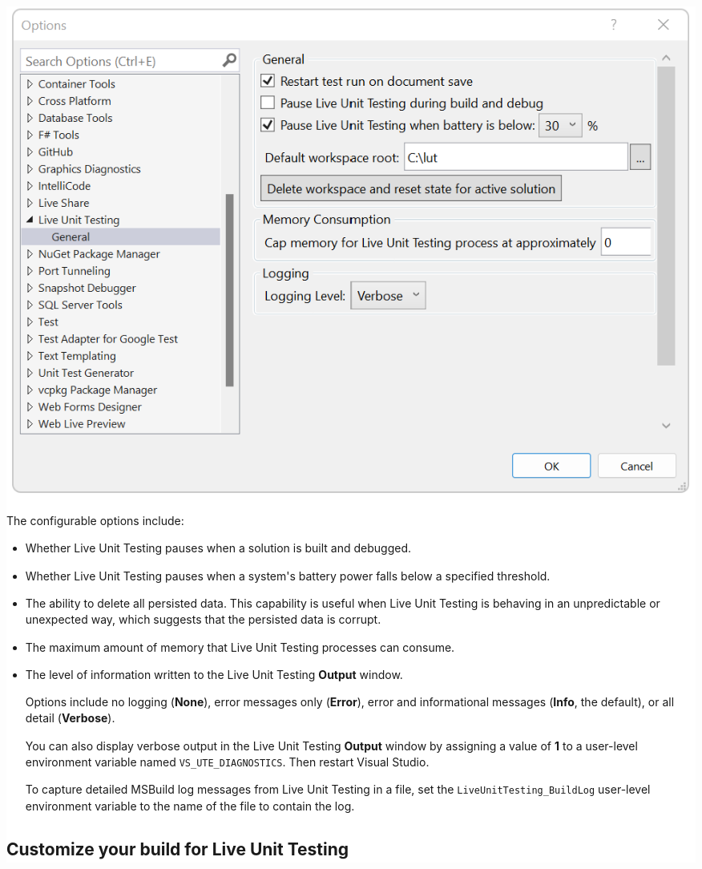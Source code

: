 ![Screenshot that shows Live Unit Testing configuration options.](./media/lut-v2/tools-options-live-unit-testing.png)

The configurable options include:

- Whether Live Unit Testing pauses when a solution is built and debugged.
- Whether Live Unit Testing pauses when a system's battery power falls below a specified threshold.
- The ability to delete all persisted data. This capability is useful when Live Unit Testing is behaving in an unpredictable or unexpected way, which suggests that the persisted data is corrupt.
- The maximum amount of memory that Live Unit Testing processes can consume.
- The level of information written to the Live Unit Testing **Output** window.

   Options include no logging (**None**), error messages only (**Error**), error and informational messages (**Info**, the default), or all detail (**Verbose**).

   You can also display verbose output in the Live Unit Testing **Output** window by assigning a value of **1** to a user-level environment variable named `VS_UTE_DIAGNOSTICS`. Then restart Visual Studio.

   To capture detailed MSBuild log messages from Live Unit Testing in a file, set the `LiveUnitTesting_BuildLog` user-level environment variable to the name of the file to contain the log.

## Customize your build for Live Unit Testing
